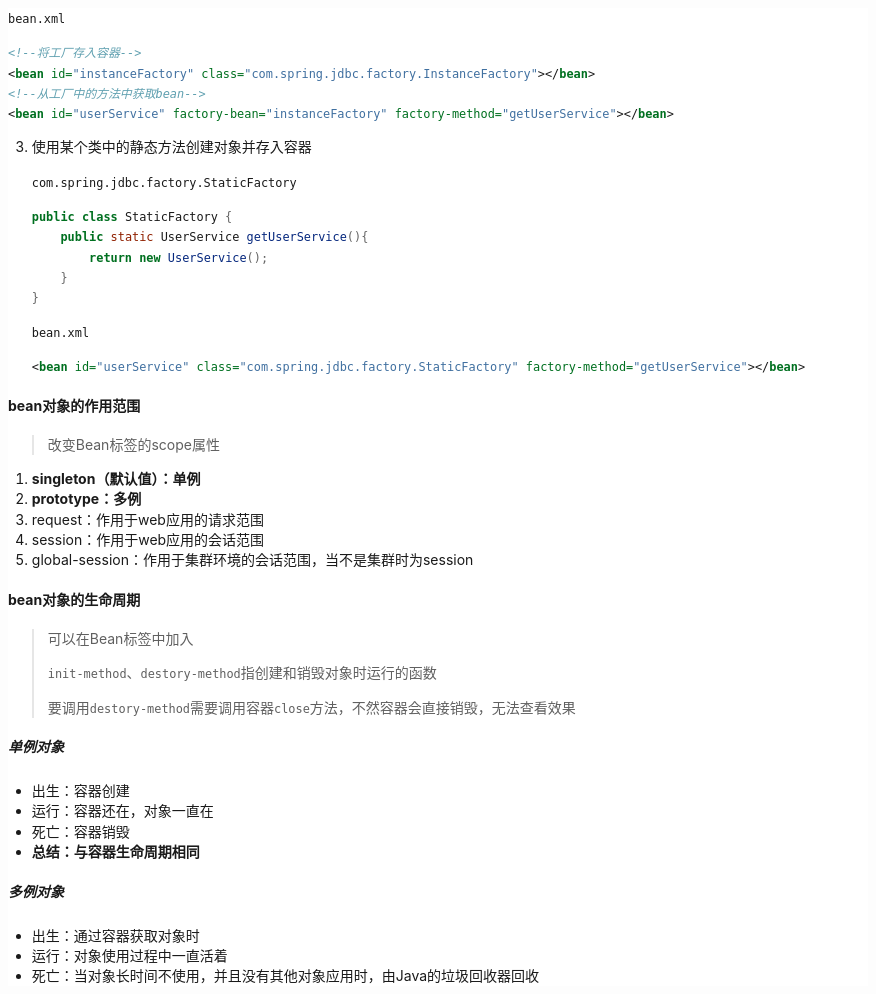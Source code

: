    `bean.xml`

   ```xml
   <!--将工厂存入容器-->
   <bean id="instanceFactory" class="com.spring.jdbc.factory.InstanceFactory"></bean>
   <!--从工厂中的方法中获取bean-->
   <bean id="userService" factory-bean="instanceFactory" factory-method="getUserService"></bean>
   ```

3. 使用某个类中的静态方法创建对象并存入容器

   `com.spring.jdbc.factory.StaticFactory`

   ```java
   public class StaticFactory {
       public static UserService getUserService(){
           return new UserService();
       }
   }
   ```

   `bean.xml`

   ```xml
   <bean id="userService" class="com.spring.jdbc.factory.StaticFactory" factory-method="getUserService"></bean>
   ```

#### bean对象的作用范围

> 改变Bean标签的scope属性

1. **singleton（默认值）：单例**
2. **prototype：多例**
3. request：作用于web应用的请求范围
4. session：作用于web应用的会话范围
5. global-session：作用于集群环境的会话范围，当不是集群时为session

#### bean对象的生命周期

> 可以在Bean标签中加入
>
> `init-method`、`destory-method`指创建和销毁对象时运行的函数
>
> 要调用`destory-method`需要调用容器`close`方法，不然容器会直接销毁，无法查看效果

##### 单例对象

- 出生：容器创建
- 运行：容器还在，对象一直在
- 死亡：容器销毁
- **总结：与容器生命周期相同**

##### 多例对象

- 出生：通过容器获取对象时
- 运行：对象使用过程中一直活着
- 死亡：当对象长时间不使用，并且没有其他对象应用时，由Java的垃圾回收器回收
